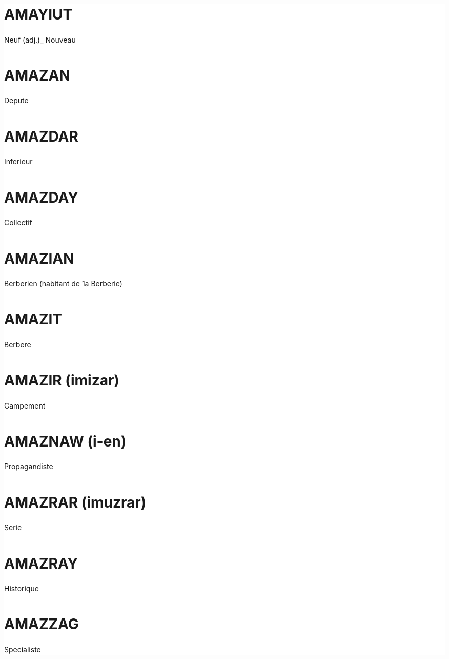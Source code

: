 # AMAYIUT

Neuf (adj.)_ Nouveau

# AMAZAN

Depute

# AMAZDAR

Inferieur

# AMAZDAY

Collectif

# AMAZIAN

Berberien (habitant de 1a Berberie)

# AMAZIT

Berbere

# AMAZIR (imizar)

Campement

# AMAZNAW (i-en)

Propagandiste

# AMAZRAR (imuzrar)

Serie

# AMAZRAY

Historique

# AMAZZAG

Specialiste

